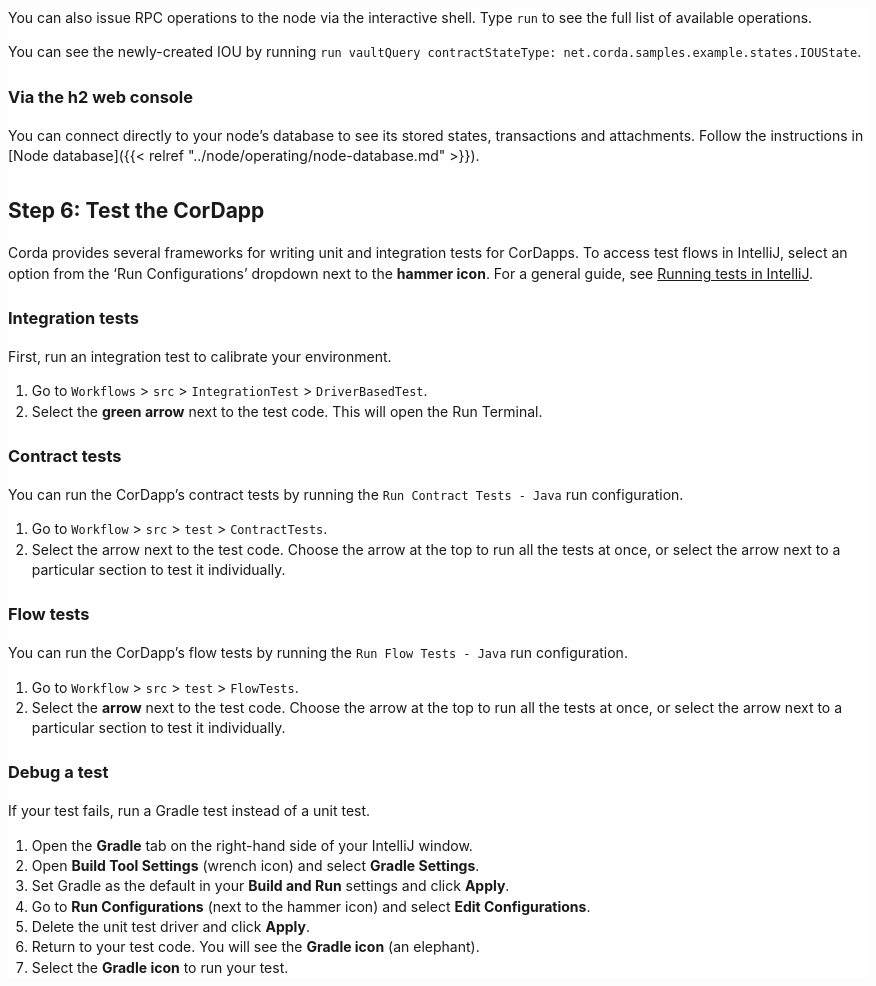 You can also issue RPC operations to the node via the interactive shell. Type `run` to see the full list of available
operations.

You can see the newly-created IOU by running `run vaultQuery contractStateType: net.corda.samples.example.states.IOUState`.

### Via the h2 web console


You can connect directly to your node’s database to see its stored states, transactions and attachments. Follow the instructions in [Node database]({{< relref "../node/operating/node-database.md" >}}).


## Step 6: Test the CorDapp

Corda provides several frameworks for writing unit and integration tests for CorDapps. To access test flows in IntelliJ, select an option from the ‘Run Configurations’ dropdown next to the **hammer icon**.  For a general guide, see [Running tests in IntelliJ](../testing.html#running-tests-in-intellij).

### Integration tests


First, run an integration test to calibrate your environment.
1. Go to `Workflows` > `src` > `IntegrationTest` > `DriverBasedTest`.
2. Select the **green arrow** next to the test code. This will open the Run Terminal.

### Contract tests

You can run the CorDapp’s contract tests by running the `Run Contract Tests - Java` run configuration.

1. Go to `Workflow` > `src` > `test` > `ContractTests`.
2. Select the arrow next to the test code. Choose the arrow at the top to run all the tests at once, or select the arrow next to a particular section to test it individually.

### Flow tests

You can run the CorDapp’s flow tests by running the `Run Flow Tests - Java` run configuration.

1. Go to `Workflow` > `src` > `test` > `FlowTests`.
2. Select the **arrow** next to the test code. Choose the arrow at the top to run all the tests at once, or select the arrow next to a particular section to test it individually.

### Debug a test

If your test fails, run a Gradle test instead of a unit test.

1. Open the **Gradle** tab on the right-hand side of your IntelliJ window.
2. Open **Build Tool Settings** (wrench icon) and select **Gradle Settings**.
3. Set Gradle as the default in your **Build and Run** settings and click **Apply**.
4. Go to **Run Configurations** (next to the hammer icon) and select **Edit Configurations**.
5. Delete the unit test driver and click **Apply**.
6. Return to your test code. You will see the **Gradle icon** (an elephant).
7. Select the **Gradle icon** to run your test.
